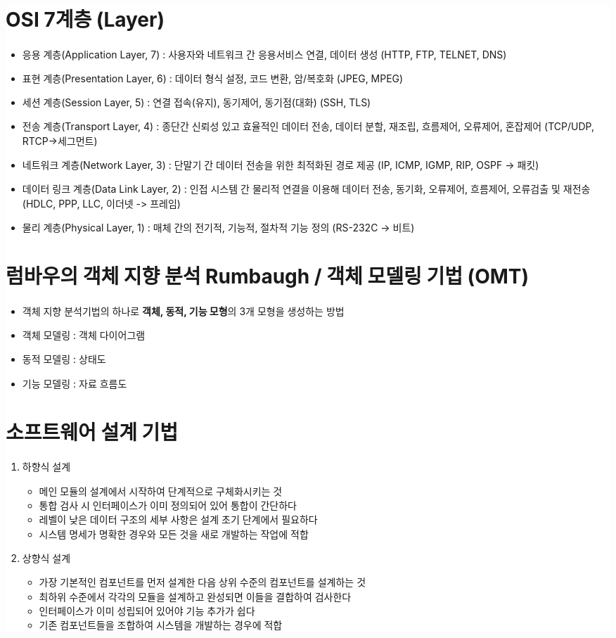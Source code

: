 
# OSI 7계층 (Layer)
- 응용 계층(Application Layer, 7) : 사용자와 네트워크 간 응용서비스 연결, 데이터 생성 (HTTP, FTP, TELNET, DNS)

- 표현 계층(Presentation Layer, 6) : 데이터 형식 설정, 코드 변환, 암/복호화 (JPEG, MPEG)

- 세션 계층(Session Layer, 5) : 연결 접속(유지), 동기제어, 동기점(대화) (SSH, TLS)

- 전송 계층(Transport Layer, 4) : 종단간 신뢰성 있고 효율적인 데이터 전송, 데이터 분할, 재조립, 흐름제어, 오류제어, 혼잡제어 (TCP/UDP, RTCP->세그먼트)

- 네트워크 계층(Network Layer, 3) : 단말기 간 데이터 전송을 위한 최적화된 경로 제공 (IP, ICMP, IGMP, RIP, OSPF -> 패킷)

- 데이터 링크 계층(Data Link Layer, 2) : 인접 시스템 간 물리적 연결을 이용해 데이터 전송, 동기화, 오류제어, 흐름제어, 오류검출 및 재전송 (HDLC, PPP, LLC, 이더넷 -> 프레임)

- 물리 계층(Physical Layer, 1) : 매체 간의 전기적, 기능적, 절차적 기능 정의 (RS-232C -> 비트)


# 럼바우의 객체 지향 분석 Rumbaugh / 객체 모델링 기법 (OMT)

- 객체 지향 분석기법의 하나로 **객체, 동적, 기능 모형**의 3개 모형을 생성하는 방법

- 객체 모델링 : 객체 다이어그램
- 동적 모델링 : 상태도
- 기능 모델링 : 자료 흐름도


# 소프트웨어 설계 기법

1. 하향식 설계
    - 메인 모듈의 설계에서 시작하여 단계적으로 구체화시키는 것
    - 통합 검사 시 인터페이스가 이미 정의되어 있어 통합이 간단하다
    - 레벨이 낮은 데이터 구조의 세부 사항은 설계 초기 단계에서 필요하다
    - 시스템 명세가 명확한 경우와 모든 것을 새로 개발하는 작업에 적합

2. 상향식 설계
    - 가장 기본적인 컴포넌트를 먼저 설계한 다음 상위 수준의 컴포넌트를 설계하는 것
    - 최하위 수준에서 각각의 모듈을 설계하고 완성되면 이들을 결합하여 검사한다
    - 인터페이스가 이미 성립되어 있어야 기능 추가가 쉽다
    - 기존 컴포넌트들을 조합하여 시스템을 개발하는 경우에 적합
